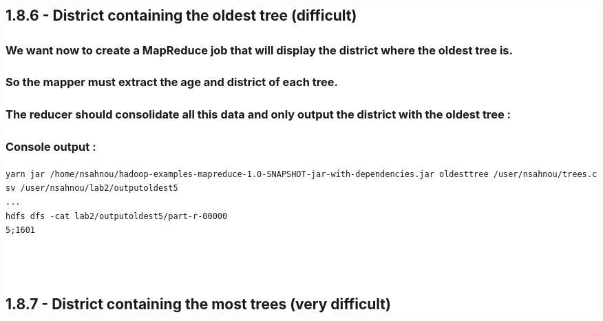 ## __1.8.6 - District containing the oldest tree (difficult)__

### We want now to create a MapReduce job that will display the district where the oldest tree is. 
### So the mapper must extract the age and district of each tree.
### The reducer should consolidate all this data and __only output the district__ with the oldest tree :

### __Console output :__
    yarn jar /home/nsahnou/hadoop-examples-mapreduce-1.0-SNAPSHOT-jar-with-dependencies.jar oldesttree /user/nsahnou/trees.csv /user/nsahnou/lab2/outputoldest5
    ...
    hdfs dfs -cat lab2/outputoldest5/part-r-00000
    5;1601
    
<br></br>
## __1.8.7 - District containing the most trees (very difficult)__